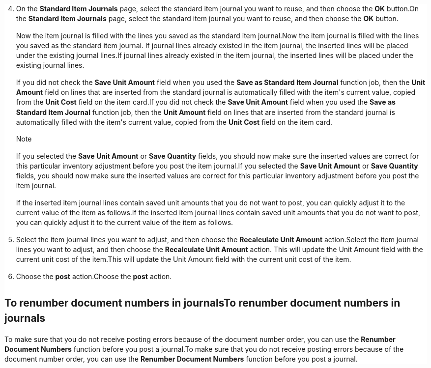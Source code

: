 4. <span data-ttu-id="a9f6e-276">On the **Standard Item Journals** page, select the standard item journal you want to reuse, and then choose the **OK** button.</span><span class="sxs-lookup"><span data-stu-id="a9f6e-276">On the **Standard Item Journals** page, select the standard item journal you want to reuse, and then choose the **OK** button.</span></span>

    <span data-ttu-id="a9f6e-277">Now the item journal is filled with the lines you saved as the standard item journal.</span><span class="sxs-lookup"><span data-stu-id="a9f6e-277">Now the item journal is filled with the lines you saved as the standard item journal.</span></span> <span data-ttu-id="a9f6e-278">If journal lines already existed in the item journal, the inserted lines will be placed under the existing journal lines.</span><span class="sxs-lookup"><span data-stu-id="a9f6e-278">If journal lines already existed in the item journal, the inserted lines will be placed under the existing journal lines.</span></span>

    <span data-ttu-id="a9f6e-279">If you did not check the **Save Unit Amount** field when you used the **Save as Standard Item Journal** function job, then the **Unit Amount** field on lines that are inserted from the standard journal is automatically filled with the item's current value, copied from the **Unit Cost** field on the item card.</span><span class="sxs-lookup"><span data-stu-id="a9f6e-279">If you did not check the **Save Unit Amount** field when you used the **Save as Standard Item Journal** function job, then the **Unit Amount** field on lines that are inserted from the standard journal is automatically filled with the item's current value, copied from the **Unit Cost** field on the item card.</span></span>

    > [!NOTE]  
    >   <span data-ttu-id="a9f6e-280">If you selected the **Save Unit Amount** or **Save Quantity** fields, you should now make sure the inserted values are correct for this particular inventory adjustment before you post the item journal.</span><span class="sxs-lookup"><span data-stu-id="a9f6e-280">If you selected the **Save Unit Amount** or **Save Quantity** fields, you should now make sure the inserted values are correct for this particular inventory adjustment before you post the item journal.</span></span>

    <span data-ttu-id="a9f6e-281">If the inserted item journal lines contain saved unit amounts that you do not want to post, you can quickly adjust it to the current value of the item as follows.</span><span class="sxs-lookup"><span data-stu-id="a9f6e-281">If the inserted item journal lines contain saved unit amounts that you do not want to post, you can quickly adjust it to the current value of the item as follows.</span></span>

6. <span data-ttu-id="a9f6e-282">Select the item journal lines you want to adjust, and then choose the **Recalculate Unit Amount** action.</span><span class="sxs-lookup"><span data-stu-id="a9f6e-282">Select the item journal lines you want to adjust, and then choose the **Recalculate Unit Amount** action.</span></span> <span data-ttu-id="a9f6e-283">This will update the Unit Amount field with the current unit cost of the item.</span><span class="sxs-lookup"><span data-stu-id="a9f6e-283">This will update the Unit Amount field with the current unit cost of the item.</span></span>
7. <span data-ttu-id="a9f6e-284">Choose the **post** action.</span><span class="sxs-lookup"><span data-stu-id="a9f6e-284">Choose the **post** action.</span></span>

## <a name="to-renumber-document-numbers-in-journals"></a><span data-ttu-id="a9f6e-285">To renumber document numbers in journals</span><span class="sxs-lookup"><span data-stu-id="a9f6e-285">To renumber document numbers in journals</span></span>
<span data-ttu-id="a9f6e-286">To make sure that you do not receive posting errors because of the document number order, you can use the **Renumber Document Numbers** function before you post a journal.</span><span class="sxs-lookup"><span data-stu-id="a9f6e-286">To make sure that you do not receive posting errors because of the document number order, you can use the **Renumber Document Numbers** function before you post a journal.</span></span>
